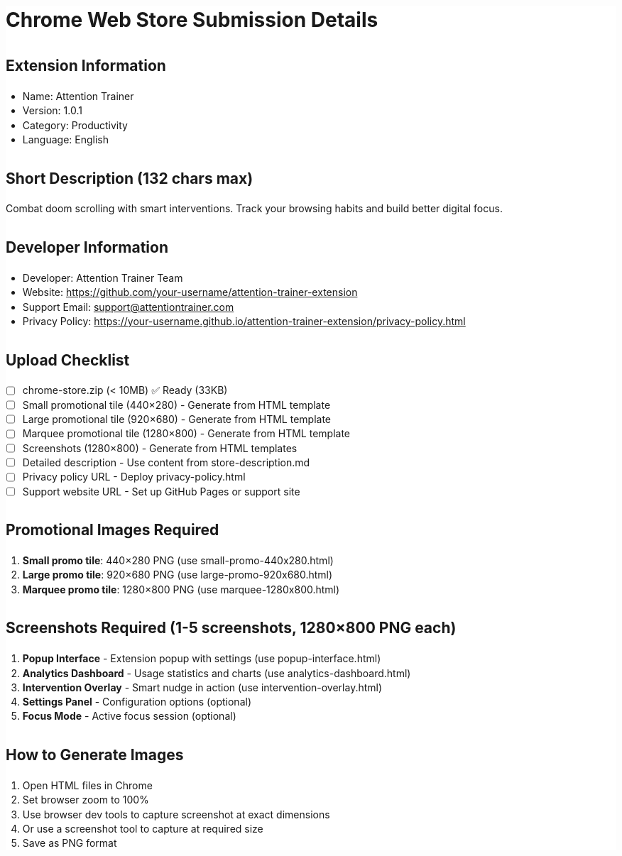 # Chrome Web Store Submission Details

## Extension Information
- Name: Attention Trainer
- Version: 1.0.1
- Category: Productivity
- Language: English

## Short Description (132 chars max)
Combat doom scrolling with smart interventions. Track your browsing habits and build better digital focus.

## Developer Information
- Developer: Attention Trainer Team
- Website: https://github.com/your-username/attention-trainer-extension
- Support Email: support@attentiontrainer.com
- Privacy Policy: https://your-username.github.io/attention-trainer-extension/privacy-policy.html

## Upload Checklist
- [ ] chrome-store.zip (< 10MB) ✅ Ready (33KB)
- [ ] Small promotional tile (440×280) - Generate from HTML template
- [ ] Large promotional tile (920×680) - Generate from HTML template  
- [ ] Marquee promotional tile (1280×800) - Generate from HTML template
- [ ] Screenshots (1280×800) - Generate from HTML templates
- [ ] Detailed description - Use content from store-description.md
- [ ] Privacy policy URL - Deploy privacy-policy.html
- [ ] Support website URL - Set up GitHub Pages or support site

## Promotional Images Required
1. **Small promo tile**: 440×280 PNG (use small-promo-440x280.html)
2. **Large promo tile**: 920×680 PNG (use large-promo-920x680.html)
3. **Marquee promo tile**: 1280×800 PNG (use marquee-1280x800.html)

## Screenshots Required (1-5 screenshots, 1280×800 PNG each)
1. **Popup Interface** - Extension popup with settings (use popup-interface.html)
2. **Analytics Dashboard** - Usage statistics and charts (use analytics-dashboard.html)
3. **Intervention Overlay** - Smart nudge in action (use intervention-overlay.html)
4. **Settings Panel** - Configuration options (optional)
5. **Focus Mode** - Active focus session (optional)

## How to Generate Images
1. Open HTML files in Chrome
2. Set browser zoom to 100%
3. Use browser dev tools to capture screenshot at exact dimensions
4. Or use a screenshot tool to capture at required size
5. Save as PNG format
